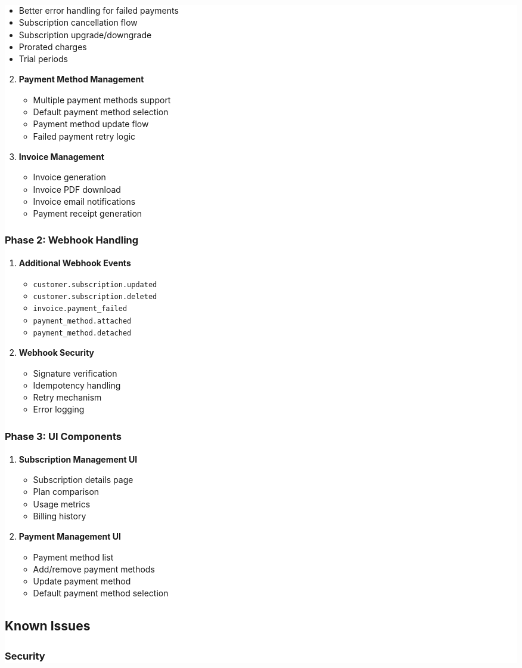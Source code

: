    - Better error handling for failed payments
   - Subscription cancellation flow
   - Subscription upgrade/downgrade
   - Prorated charges
   - Trial periods

2. **Payment Method Management**

   - Multiple payment methods support
   - Default payment method selection
   - Payment method update flow
   - Failed payment retry logic

3. **Invoice Management**
   - Invoice generation
   - Invoice PDF download
   - Invoice email notifications
   - Payment receipt generation

### Phase 2: Webhook Handling

1. **Additional Webhook Events**

   - `customer.subscription.updated`
   - `customer.subscription.deleted`
   - `invoice.payment_failed`
   - `payment_method.attached`
   - `payment_method.detached`

2. **Webhook Security**
   - Signature verification
   - Idempotency handling
   - Retry mechanism
   - Error logging

### Phase 3: UI Components

1. **Subscription Management UI**

   - Subscription details page
   - Plan comparison
   - Usage metrics
   - Billing history

2. **Payment Management UI**
   - Payment method list
   - Add/remove payment methods
   - Update payment method
   - Default payment method selection

## Known Issues

### Security
